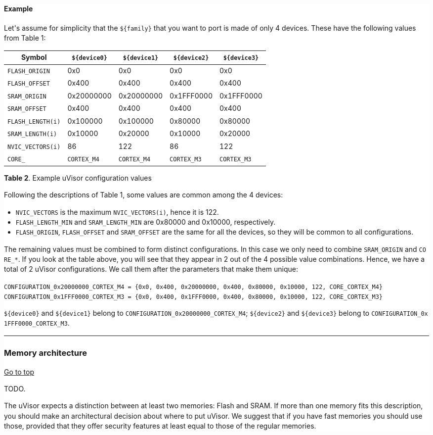 #### Example

Let's assume for simplicity that the `${family}` that you want to port is made of only 4 devices. These have the following values from Table 1:

| Symbol            | `${device0}` | `${device1}` | `${device2}` | `${device3}` |
|-------------------|--------------|--------------|--------------|--------------|
| `FLASH_ORIGIN`    | 0x0          | 0x0          | 0x0          | 0x0          |
| `FLASH_OFFSET`    | 0x400        | 0x400        | 0x400        | 0x400        |
| `SRAM_ORIGIN`     | 0x20000000   | 0x20000000   | 0x1FFF0000   | 0x1FFF0000   |
| `SRAM_OFFSET`     | 0x400        | 0x400        | 0x400        | 0x400        |
| `FLASH_LENGTH(i)` | 0x100000     | 0x100000     | 0x80000      | 0x80000      |
| `SRAM_LENGTH(i)`  | 0x10000      | 0x20000      | 0x10000      | 0x20000      |
| `NVIC_VECTORS(i)` | 86           | 122          | 86           | 122          |
| `CORE_`           | `CORTEX_M4`  | `CORTEX_M4`  | `CORTEX_M3`  | `CORTEX_M3`  |

**Table 2**. Example uVisor configuration values

Following the descriptions of Table 1, some values are common among the 4 devices:

* `NVIC_VECTORS` is the maximum `NVIC_VECTORS(i)`, hence it is 122.
* `FLASH_LENGTH_MIN` and `SRAM_LENGTH_MIN` are 0x80000 and 0x10000, respectively.
* `FLASH_ORIGIN`, `FLASH_OFFSET` and `SRAM_OFFSET` are the same for all the devices, so they will be common to all configurations.

The remaining values must be combined to form distinct configurations. In this case we only need to combine `SRAM_ORIGIN` and `CORE_*`. If you look at the table above, you will see that they appear in 2 out of the 4 possible value combinations. Hence, we have a total of 2 uVisor configurations. We call them after the parameters that make them unique:

```bash
CONFIGURATION_0x20000000_CORTEX_M4 = {0x0, 0x400, 0x20000000, 0x400, 0x80000, 0x10000, 122, CORE_CORTEX_M4}
CONFIGURATION_0x1FFF0000_CORTEX_M3 = {0x0, 0x400, 0x1FFF0000, 0x400, 0x80000, 0x10000, 122, CORE_CORTEX_M3}
```

`${device0}` and `${device1}` belong to `CONFIGURATION_0x20000000_CORTEX_M4`; `${device2}` and `${device3}` belong to `CONFIGURATION_0x1FFF0000_CORTEX_M3`.

---

### Memory architecture
[Go to top](#overview)

TODO.

The uVisor expects a distinction between at least two memories: Flash and SRAM. If more than one memory fits this description, you should make an architectural decision about where to put uVisor. We suggest that if you have fast memories you should use those, provided that they offer security features at least equal to those of the regular memories.
